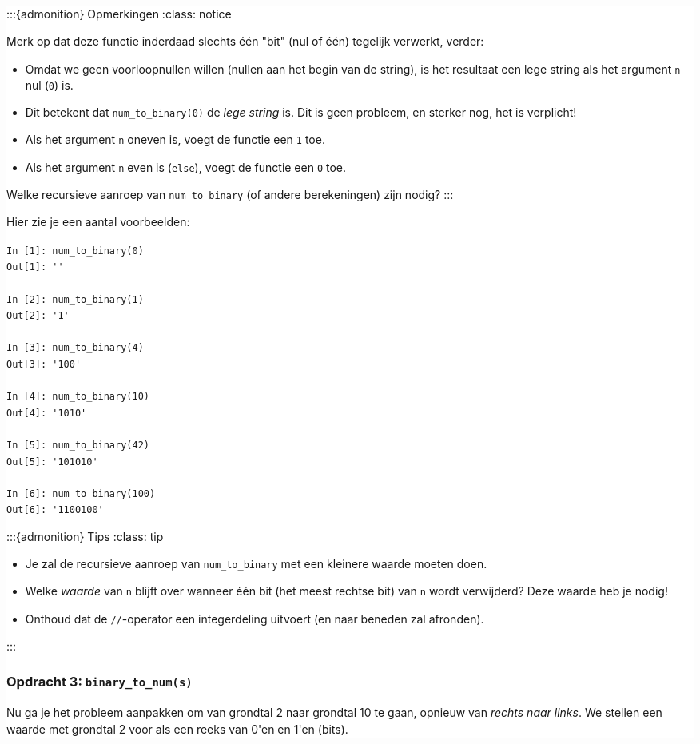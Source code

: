
:::{admonition} Opmerkingen
:class: notice

Merk op dat deze functie inderdaad slechts één "bit" (nul of één) tegelijk verwerkt, verder:

-   Omdat we geen voorloopnullen willen (nullen aan het begin van de string), is het resultaat een lege string als het argument `n` nul (`0`) is.

-   Dit betekent dat `num_to_binary(0)` de *lege string* is. Dit is geen probleem, en sterker nog, het is verplicht!

-   Als het argument `n` oneven is, voegt de functie een `1` toe.

-   Als het argument `n` even is (`else`), voegt de functie een `0` toe.

Welke recursieve aanroep van `num_to_binary` (of andere berekeningen) zijn nodig?
:::

Hier zie je een aantal voorbeelden:

```ipython
In [1]: num_to_binary(0)
Out[1]: ''

In [2]: num_to_binary(1)
Out[2]: '1'

In [3]: num_to_binary(4)
Out[3]: '100'

In [4]: num_to_binary(10)
Out[4]: '1010'

In [5]: num_to_binary(42)
Out[5]: '101010'

In [6]: num_to_binary(100)
Out[6]: '1100100'
```

:::{admonition} Tips
:class: tip

-   Je zal de recursieve aanroep van `num_to_binary` met een kleinere waarde moeten doen.

-   Welke *waarde* van `n` blijft over wanneer één bit (het meest rechtse bit) van `n` wordt verwijderd? Deze waarde heb je nodig!

-   Onthoud dat de `//`-operator een integerdeling uitvoert (en naar beneden zal afronden).



:::

### Opdracht 3: `binary_to_num(s)`

Nu ga je het probleem aanpakken om van grondtal 2 naar grondtal 10 te gaan, opnieuw van *rechts naar links*. We stellen een waarde met grondtal 2 voor als een reeks van 0'en en 1'en (bits).
